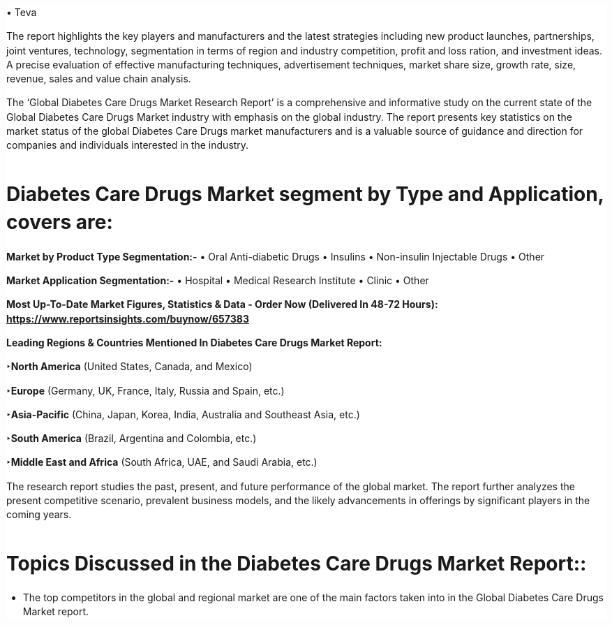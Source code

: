 • Teva

The report highlights the key players and manufacturers and the latest strategies including new product launches, partnerships, joint ventures, technology, segmentation in terms of region and industry competition, profit and loss ration, and investment ideas. A precise evaluation of effective manufacturing techniques, advertisement techniques, market share size, growth rate, size, revenue, sales and value chain analysis.

The ‘Global Diabetes Care Drugs Market Research Report’ is a comprehensive and informative study on the current state of the Global Diabetes Care Drugs Market industry with emphasis on the global industry. The report presents key statistics on the market status of the global Diabetes Care Drugs market manufacturers and is a valuable source of guidance and direction for companies and individuals interested in the industry.

# <strong>Diabetes Care Drugs Market segment by Type and Application, covers are:</strong>

<strong>Market by Product Type Segmentation:-</strong>
• Oral Anti-diabetic Drugs
• Insulins
• Non-insulin Injectable Drugs
• Other

<strong>Market Application Segmentation:-</strong>
• Hospital
• Medical Research Institute
• Clinic
• Other

<strong>Most Up-To-Date Market Figures, Statistics & Data - Order Now (Delivered In 48-72 Hours): <a href=https://www.reportsinsights.com/buynow/657383>https://www.reportsinsights.com/buynow/657383</a></strong>

<strong>Leading Regions &amp; Countries Mentioned In Diabetes Care Drugs Market Report:</strong>

<strong>‣North America</strong> (United States, Canada, and Mexico)

<strong>‣Europe</strong> (Germany, UK, France, Italy, Russia and Spain, etc.)

<strong>‣Asia-Pacific</strong> (China, Japan, Korea, India, Australia and Southeast Asia, etc.)

<strong>‣South America</strong> (Brazil, Argentina and Colombia, etc.)

<strong>‣Middle East and Africa</strong> (South Africa, UAE, and Saudi Arabia, etc.)

The research report studies the past, present, and future performance of the global market. The report further analyzes the present competitive scenario, prevalent business models, and the likely advancements in offerings by significant players in the coming years.

# <strong>Topics Discussed in the Diabetes Care Drugs Market Report::</strong>

- The top competitors in the global and regional market are one of the main factors taken into in the Global Diabetes Care Drugs Market report.
